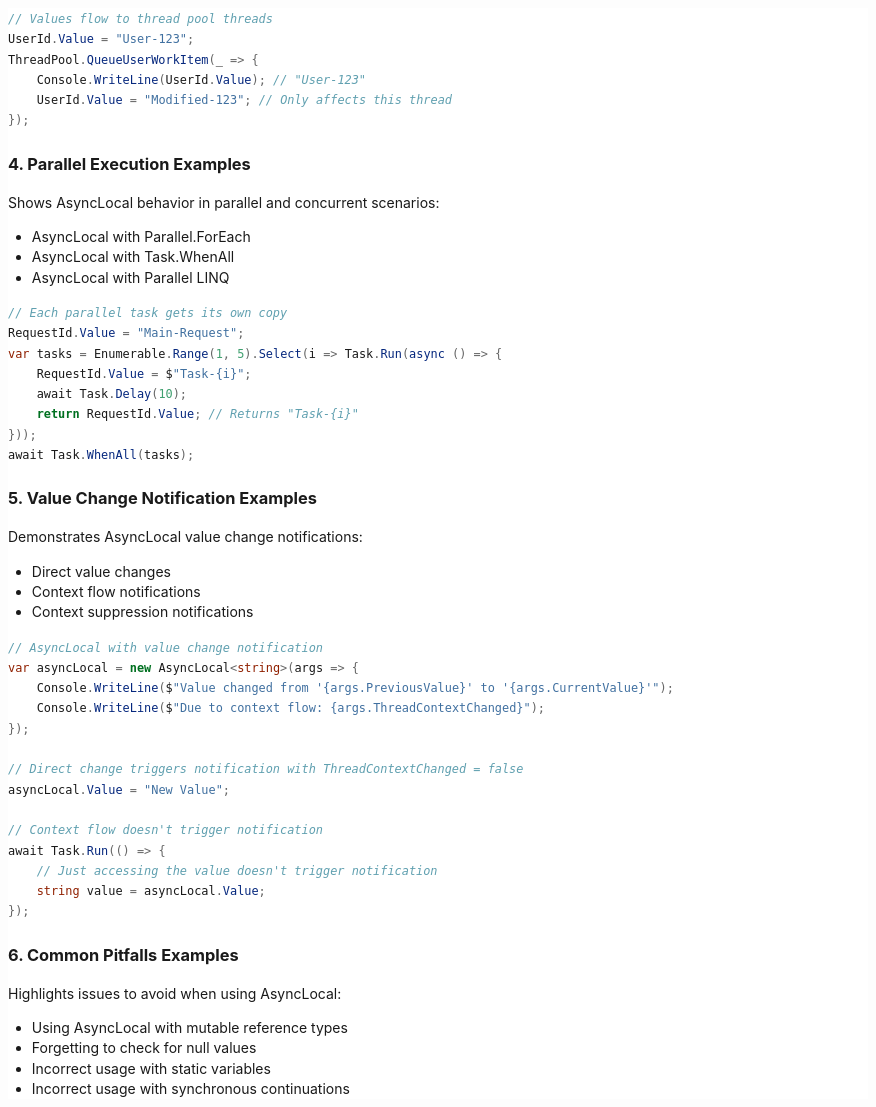 ```csharp
// Values flow to thread pool threads
UserId.Value = "User-123";
ThreadPool.QueueUserWorkItem(_ => {
    Console.WriteLine(UserId.Value); // "User-123"
    UserId.Value = "Modified-123"; // Only affects this thread
});
```

### 4. Parallel Execution Examples
Shows AsyncLocal behavior in parallel and concurrent scenarios:
- AsyncLocal with Parallel.ForEach
- AsyncLocal with Task.WhenAll
- AsyncLocal with Parallel LINQ

```csharp
// Each parallel task gets its own copy
RequestId.Value = "Main-Request";
var tasks = Enumerable.Range(1, 5).Select(i => Task.Run(async () => {
    RequestId.Value = $"Task-{i}";
    await Task.Delay(10);
    return RequestId.Value; // Returns "Task-{i}"
}));
await Task.WhenAll(tasks);
```

### 5. Value Change Notification Examples
Demonstrates AsyncLocal value change notifications:
- Direct value changes
- Context flow notifications
- Context suppression notifications

```csharp
// AsyncLocal with value change notification
var asyncLocal = new AsyncLocal<string>(args => {
    Console.WriteLine($"Value changed from '{args.PreviousValue}' to '{args.CurrentValue}'");
    Console.WriteLine($"Due to context flow: {args.ThreadContextChanged}");
});

// Direct change triggers notification with ThreadContextChanged = false
asyncLocal.Value = "New Value";

// Context flow doesn't trigger notification
await Task.Run(() => {
    // Just accessing the value doesn't trigger notification
    string value = asyncLocal.Value;
});
```

### 6. Common Pitfalls Examples
Highlights issues to avoid when using AsyncLocal:
- Using AsyncLocal with mutable reference types
- Forgetting to check for null values
- Incorrect usage with static variables
- Incorrect usage with synchronous continuations
